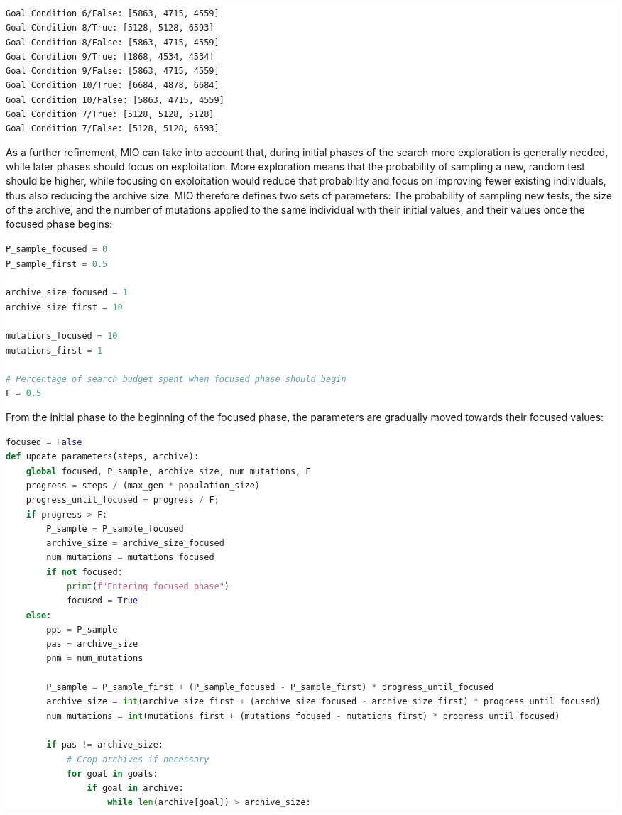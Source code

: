     Goal Condition 6/False: [5863, 4715, 4559]
    Goal Condition 8/True: [5128, 5128, 6593]
    Goal Condition 8/False: [5863, 4715, 4559]
    Goal Condition 9/True: [1868, 4534, 4534]
    Goal Condition 9/False: [5863, 4715, 4559]
    Goal Condition 10/True: [6684, 4878, 6684]
    Goal Condition 10/False: [5863, 4715, 4559]
    Goal Condition 7/True: [5128, 5128, 5128]
    Goal Condition 7/False: [5128, 5128, 6593]


As a further refinement, MIO can take into account that, during initial phases of the search more exploration is generally needed, while later phases should focus on exploitation. More exploration means that the probability of sampling a new, random test should be higher, while focusing on exploitation would reduce that probability and focus on improving fewer existing individuals, thus also reducing the archive size. MIO therefore defines two sets of parameters: The probability of sampling new tests, the size of the archive, and the number of mutations applied to the same individual with their initial values, and their values once the focused phase begins:


```python
P_sample_focused = 0
P_sample_first = 0.5

archive_size_focused = 1
archive_size_first = 10

mutations_focused = 10
mutations_first = 1

# Percentage of search budget spent when focused phase should begin
F = 0.5
```

From the initial phase to the beginning of the focused phase, the parameters are gradually moved towards their focused values:


```python
focused = False
def update_parameters(steps, archive):
    global focused, P_sample, archive_size, num_mutations, F
    progress = steps / (max_gen * population_size)
    progress_until_focused = progress / F;
    if progress > F:
        P_sample = P_sample_focused
        archive_size = archive_size_focused
        num_mutations = mutations_focused
        if not focused:
            print(f"Entering focused phase")
            focused = True
    else:
        pps = P_sample
        pas = archive_size
        pnm = num_mutations
        
        P_sample = P_sample_first + (P_sample_focused - P_sample_first) * progress_until_focused
        archive_size = int(archive_size_first + (archive_size_focused - archive_size_first) * progress_until_focused)
        num_mutations = int(mutations_first + (mutations_focused - mutations_first) * progress_until_focused)
        
        if pas != archive_size:
            # Crop archives if necessary
            for goal in goals:
                if goal in archive:
                    while len(archive[goal]) > archive_size:
```